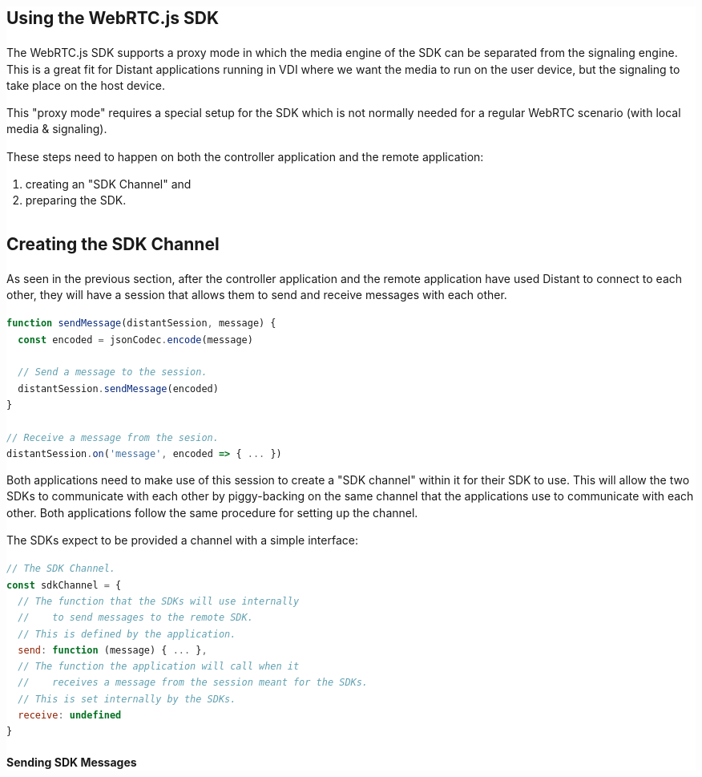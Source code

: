 ## Using the WebRTC.js SDK

The WebRTC.js SDK supports a proxy mode in which the media engine of the SDK can be separated from the signaling engine. This is a great fit for Distant applications running in VDI where we want the media to run on the user device, but the signaling to take place on the host device.

This "proxy mode" requires a special setup for the SDK which is not normally needed for a regular WebRTC scenario (with local media & signaling).

These steps need to happen on both the controller application and the remote application:
1. creating an "SDK Channel" and
1. preparing the SDK.

## Creating the SDK Channel

As seen in the previous section, after the controller application and the remote application have used Distant to connect to each other, they will have a session that allows them to send and receive messages with each other.

```javascript {highlight: [5, 9]}
function sendMessage(distantSession, message) {
  const encoded = jsonCodec.encode(message)

  // Send a message to the session.
  distantSession.sendMessage(encoded)
}

// Receive a message from the sesion.
distantSession.on('message', encoded => { ... })
```

Both applications need to make use of this session to create a "SDK channel" within it for their SDK to use. This will allow the two SDKs to communicate with each other by piggy-backing on the same channel that the applications use to communicate with each other. Both applications follow the same procedure for setting up the channel.

The SDKs expect to be provided a channel with a simple interface:

``` javascript
// The SDK Channel.
const sdkChannel = {
  // The function that the SDKs will use internally
  //    to send messages to the remote SDK.
  // This is defined by the application.
  send: function (message) { ... },
  // The function the application will call when it
  //    receives a message from the session meant for the SDKs.
  // This is set internally by the SDKs.
  receive: undefined
}
```

#### Sending SDK Messages
